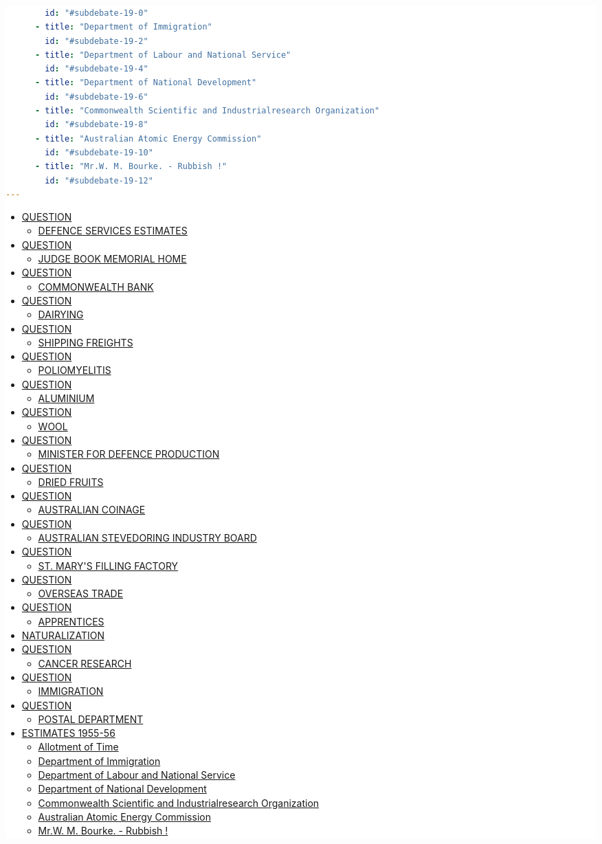 ```yaml
        id: "#subdebate-19-0"
      - title: "Department of Immigration"
        id: "#subdebate-19-2"
      - title: "Department of Labour and National Service"
        id: "#subdebate-19-4"
      - title: "Department of National Development"
        id: "#subdebate-19-6"
      - title: "Commonwealth Scientific and Industrialresearch Organization"
        id: "#subdebate-19-8"
      - title: "Australian Atomic Energy Commission"
        id: "#subdebate-19-10"
      - title: "Mr.W. M. Bourke. - Rubbish !"
        id: "#subdebate-19-12"
---
```


* [QUESTION](#debate-0)
    * [DEFENCE SERVICES ESTIMATES](#subdebate-0-0)
* [QUESTION](#debate-1)
    * [JUDGE BOOK MEMORIAL HOME](#subdebate-1-0)
* [QUESTION](#debate-2)
    * [COMMONWEALTH  BANK](#subdebate-2-0)
* [QUESTION](#debate-3)
    * [DAIRYING](#subdebate-3-0)
* [QUESTION](#debate-4)
    * [SHIPPING FREIGHTS](#subdebate-4-0)
* [QUESTION](#debate-5)
    * [POLIOMYELITIS](#subdebate-5-0)
* [QUESTION](#debate-6)
    * [ALUMINIUM](#subdebate-6-0)
* [QUESTION](#debate-7)
    * [WOOL](#subdebate-7-0)
* [QUESTION](#debate-8)
    * [MINISTER FOR DEFENCE PRODUCTION](#subdebate-8-0)
* [QUESTION](#debate-9)
    * [DRIED FRUITS](#subdebate-9-0)
* [QUESTION](#debate-10)
    * [AUSTRALIAN COINAGE](#subdebate-10-0)
* [QUESTION](#debate-11)
    * [AUSTRALIAN STEVEDORING INDUSTRY BOARD](#subdebate-11-0)
* [QUESTION](#debate-12)
    * [ST. MARY'S FILLING FACTORY](#subdebate-12-0)
* [QUESTION](#debate-13)
    * [OVERSEAS TRADE](#subdebate-13-0)
* [QUESTION](#debate-14)
    * [APPRENTICES](#subdebate-14-0)
* [NATURALIZATION](#debate-15)
* [QUESTION](#debate-16)
    * [CANCER RESEARCH](#subdebate-16-0)
* [QUESTION](#debate-17)
    * [IMMIGRATION](#subdebate-17-0)
* [QUESTION](#debate-18)
    * [POSTAL DEPARTMENT](#subdebate-18-0)
* [ESTIMATES 1955-56](#debate-19)
    * [Allotment of Time](#subdebate-19-0)
    * [Department of Immigration](#subdebate-19-2)
    * [Department of Labour and National Service](#subdebate-19-4)
    * [Department of National Development](#subdebate-19-6)
    * [Commonwealth Scientific and Industrialresearch Organization](#subdebate-19-8)
    * [Australian Atomic Energy Commission](#subdebate-19-10)
    * [Mr.W. M. Bourke. - Rubbish !](#subdebate-19-12)
